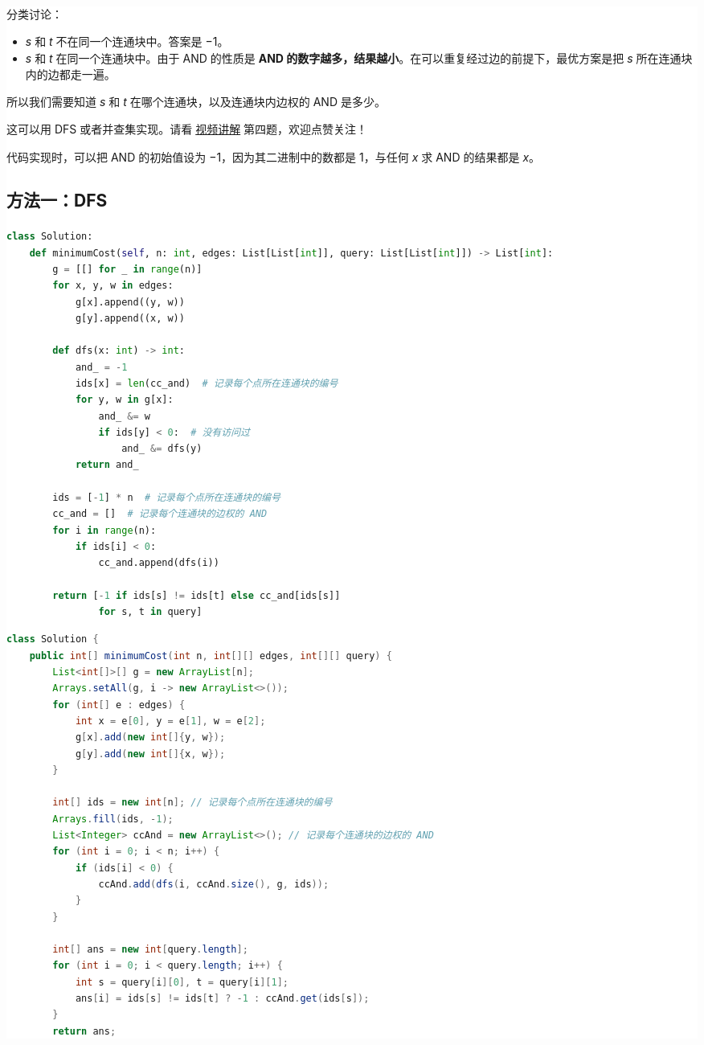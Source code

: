 分类讨论：

- $s$ 和 $t$ 不在同一个连通块中。答案是 $-1$。
- $s$ 和 $t$ 在同一个连通块中。由于 AND 的性质是 **AND 的数字越多，结果越小**。在可以重复经过边的前提下，最优方案是把 $s$ 所在连通块内的边都走一遍。

所以我们需要知道 $s$ 和 $t$ 在哪个连通块，以及连通块内边权的 AND 是多少。

这可以用 DFS 或者并查集实现。请看 [视频讲解](https://www.bilibili.com/video/BV1ut421H7Wv/) 第四题，欢迎点赞关注！

代码实现时，可以把 AND 的初始值设为 $-1$，因为其二进制中的数都是 $1$，与任何 $x$ 求 AND 的结果都是 $x$。

## 方法一：DFS

```py [sol-Python3]
class Solution:
    def minimumCost(self, n: int, edges: List[List[int]], query: List[List[int]]) -> List[int]:
        g = [[] for _ in range(n)]
        for x, y, w in edges:
            g[x].append((y, w))
            g[y].append((x, w))

        def dfs(x: int) -> int:
            and_ = -1
            ids[x] = len(cc_and)  # 记录每个点所在连通块的编号
            for y, w in g[x]:
                and_ &= w
                if ids[y] < 0:  # 没有访问过
                    and_ &= dfs(y)
            return and_

        ids = [-1] * n  # 记录每个点所在连通块的编号
        cc_and = []  # 记录每个连通块的边权的 AND
        for i in range(n):
            if ids[i] < 0:
                cc_and.append(dfs(i))

        return [-1 if ids[s] != ids[t] else cc_and[ids[s]]
                for s, t in query]
```

```java [sol-Java]
class Solution {
    public int[] minimumCost(int n, int[][] edges, int[][] query) {
        List<int[]>[] g = new ArrayList[n];
        Arrays.setAll(g, i -> new ArrayList<>());
        for (int[] e : edges) {
            int x = e[0], y = e[1], w = e[2];
            g[x].add(new int[]{y, w});
            g[y].add(new int[]{x, w});
        }

        int[] ids = new int[n]; // 记录每个点所在连通块的编号
        Arrays.fill(ids, -1);
        List<Integer> ccAnd = new ArrayList<>(); // 记录每个连通块的边权的 AND
        for (int i = 0; i < n; i++) {
            if (ids[i] < 0) {
                ccAnd.add(dfs(i, ccAnd.size(), g, ids));
            }
        }

        int[] ans = new int[query.length];
        for (int i = 0; i < query.length; i++) {
            int s = query[i][0], t = query[i][1];
            ans[i] = ids[s] != ids[t] ? -1 : ccAnd.get(ids[s]);
        }
        return ans;
```